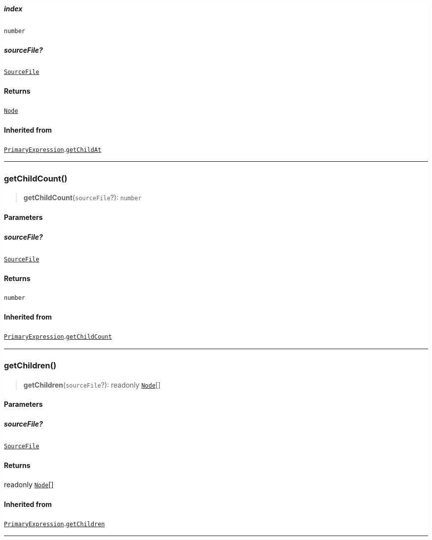 ##### index

`number`

##### sourceFile?

[`SourceFile`](SourceFile.md)

#### Returns

[`Node`](Node.md)

#### Inherited from

[`PrimaryExpression`](PrimaryExpression.md).[`getChildAt`](PrimaryExpression.md#getchildat)

***

### getChildCount()

> **getChildCount**(`sourceFile`?): `number`

#### Parameters

##### sourceFile?

[`SourceFile`](SourceFile.md)

#### Returns

`number`

#### Inherited from

[`PrimaryExpression`](PrimaryExpression.md).[`getChildCount`](PrimaryExpression.md#getchildcount)

***

### getChildren()

> **getChildren**(`sourceFile`?): readonly [`Node`](Node.md)[]

#### Parameters

##### sourceFile?

[`SourceFile`](SourceFile.md)

#### Returns

readonly [`Node`](Node.md)[]

#### Inherited from

[`PrimaryExpression`](PrimaryExpression.md).[`getChildren`](PrimaryExpression.md#getchildren)

***

